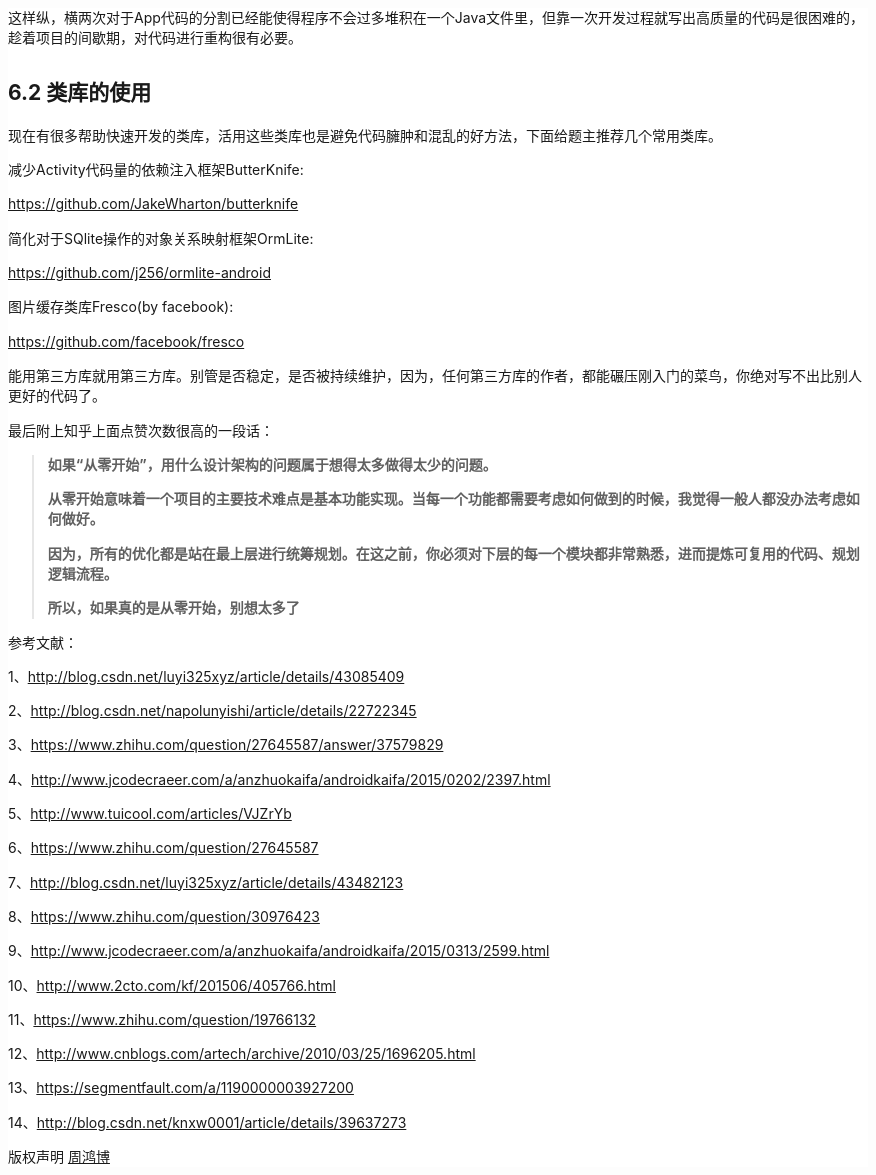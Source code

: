 这样纵，横两次对于App代码的分割已经能使得程序不会过多堆积在一个Java文件里，但靠一次开发过程就写出高质量的代码是很困难的，趁着项目的间歇期，对代码进行重构很有必要。

## 6.2 类库的使用

现在有很多帮助快速开发的类库，活用这些类库也是避免代码臃肿和混乱的好方法，下面给题主推荐几个常用类库。

减少Activity代码量的依赖注入框架ButterKnife:

<https://github.com/JakeWharton/butterknife>

简化对于SQlite操作的对象关系映射框架OrmLite:

<https://github.com/j256/ormlite-android>

图片缓存类库Fresco(by facebook):

<https://github.com/facebook/fresco>

能用第三方库就用第三方库。别管是否稳定，是否被持续维护，因为，任何第三方库的作者，都能碾压刚入门的菜鸟，你绝对写不出比别人更好的代码了。

最后附上知乎上面点赞次数很高的一段话：

> **如果“从零开始”，用什么设计架构的问题属于想得太多做得太少的问题。**
>
> **从零开始意味着一个项目的主要技术难点是基本功能实现。当每一个功能都需要考虑如何做到的时候，我觉得一般人都没办法考虑如何做好。**
>
> **因为，所有的优化都是站在最上层进行统筹规划。在这之前，你必须对下层的每一个模块都非常熟悉，进而提炼可复用的代码、规划逻辑流程。**
>
> **所以，如果真的是从零开始，别想太多了**

参考文献：

1、<http://blog.csdn.net/luyi325xyz/article/details/43085409>

2、<http://blog.csdn.net/napolunyishi/article/details/22722345>

3、<https://www.zhihu.com/question/27645587/answer/37579829>

4、<http://www.jcodecraeer.com/a/anzhuokaifa/androidkaifa/2015/0202/2397.html>

5、<http://www.tuicool.com/articles/VJZrYb>

6、<https://www.zhihu.com/question/27645587>

7、<http://blog.csdn.net/luyi325xyz/article/details/43482123>

8、<https://www.zhihu.com/question/30976423>

9、<http://www.jcodecraeer.com/a/anzhuokaifa/androidkaifa/2015/0313/2599.html>

10、<http://www.2cto.com/kf/201506/405766.html>

11、<https://www.zhihu.com/question/19766132>

12、<http://www.cnblogs.com/artech/archive/2010/03/25/1696205.html>

13、<https://segmentfault.com/a/1190000003927200>

14、<http://blog.csdn.net/knxw0001/article/details/39637273>

版权声明 [周鸿博](https://www.tianmaying.com/tutorial/AndroidMVC)
